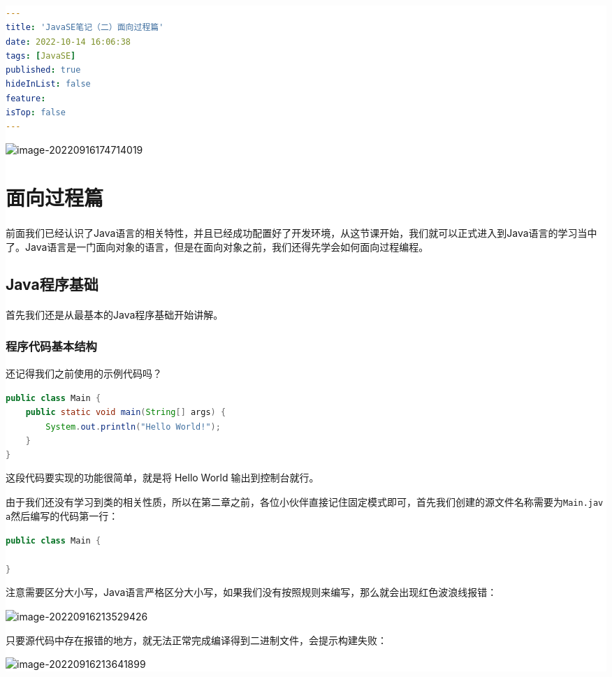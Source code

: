 ```yaml
---
title: 'JavaSE笔记（二）面向过程篇'
date: 2022-10-14 16:06:38
tags: [JavaSE]
published: true
hideInList: false
feature: 
isTop: false
---
```




![image-20220916174714019](https://s2.loli.net/2022/09/16/ymtrNQlPu9Loh27.png)

# 面向过程篇

前面我们已经认识了Java语言的相关特性，并且已经成功配置好了开发环境，从这节课开始，我们就可以正式进入到Java语言的学习当中了。Java语言是一门面向对象的语言，但是在面向对象之前，我们还得先学会如何面向过程编程。

## Java程序基础

首先我们还是从最基本的Java程序基础开始讲解。

### 程序代码基本结构

还记得我们之前使用的示例代码吗？

```java
public class Main {
    public static void main(String[] args) {
        System.out.println("Hello World!");
    }
}
```

这段代码要实现的功能很简单，就是将 Hello World 输出到控制台就行。

由于我们还没有学习到类的相关性质，所以在第二章之前，各位小伙伴直接记住固定模式即可，首先我们创建的源文件名称需要为`Main.java`然后编写的代码第一行：

```java
public class Main {
  
}
```

注意需要区分大小写，Java语言严格区分大小写，如果我们没有按照规则来编写，那么就会出现红色波浪线报错：

![image-20220916213529426](https://s2.loli.net/2022/09/16/5mpBD1JyjCMGgnO.png)

只要源代码中存在报错的地方，就无法正常完成编译得到二进制文件，会提示构建失败：

![image-20220916213641899](https://s2.loli.net/2022/09/16/x5PjR9OAGMCQtS6.png)
